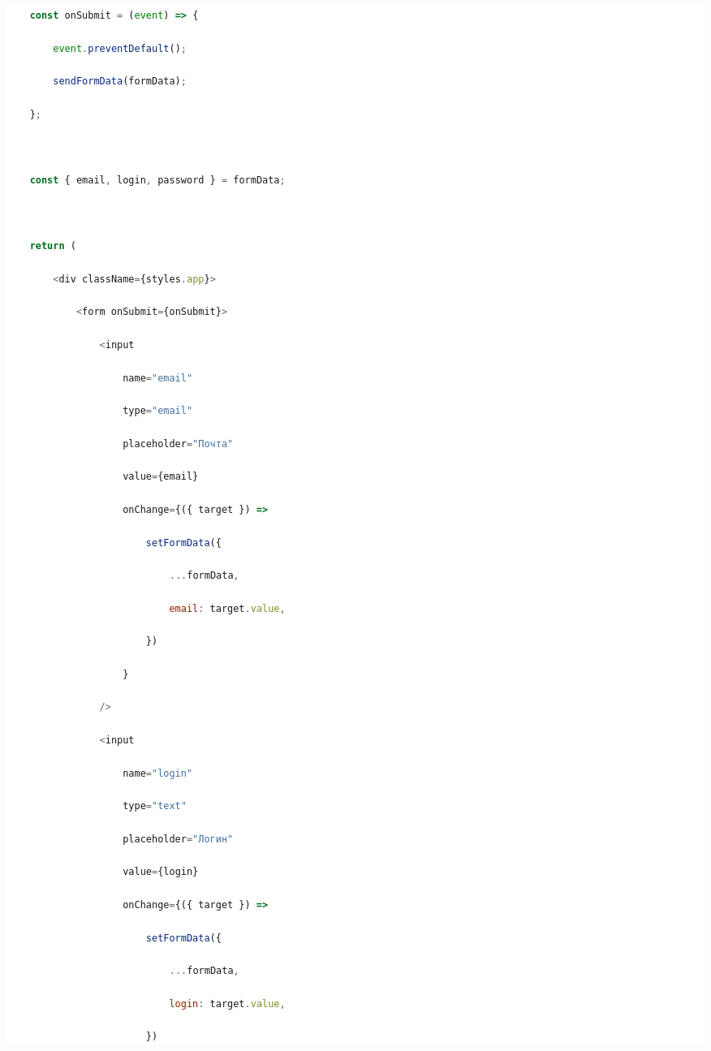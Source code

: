 ```javascript
    const onSubmit = (event) => {

        event.preventDefault();

        sendFormData(formData);

    };

  

    const { email, login, password } = formData;

  

    return (

        <div className={styles.app}>

            <form onSubmit={onSubmit}>

                <input

                    name="email"

                    type="email"

                    placeholder="Почта"

                    value={email}

                    onChange={({ target }) =>

                        setFormData({

                            ...formData,

                            email: target.value,

                        })

                    }

                />

                <input

                    name="login"

                    type="text"

                    placeholder="Логин"

                    value={login}

                    onChange={({ target }) =>

                        setFormData({

                            ...formData,

                            login: target.value,

                        })
```